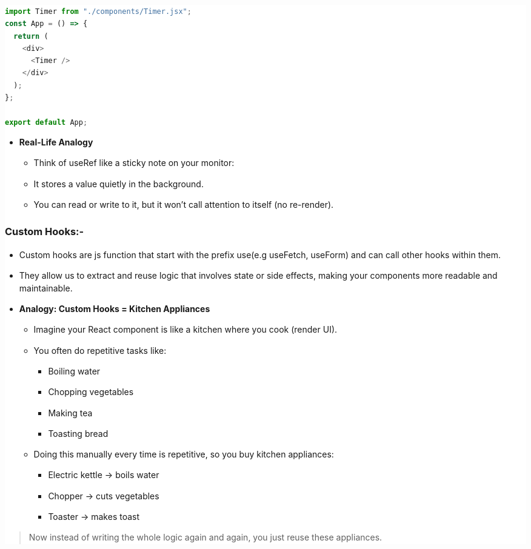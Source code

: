 
  ```javascript
  import Timer from "./components/Timer.jsx";
  const App = () => {
    return (
      <div>
        <Timer />
      </div>
    );
  };

  export default App;
  ```

  - **Real-Life Analogy**

    - Think of useRef like a sticky note on your monitor:

    - It stores a value quietly in the background.

    - You can read or write to it, but it won’t call attention to itself (no re-render).

### Custom Hooks:-

- Custom hooks are js function that start with the prefix use(e.g useFetch, useForm) and can call other hooks within them.
- They allow us to extract and reuse logic that involves state or side effects, making your components more readable and maintainable.

- **Analogy: Custom Hooks = Kitchen Appliances**

  - Imagine your React component is like a kitchen where you cook (render UI).
  - You often do repetitive tasks like:

    - Boiling water

    - Chopping vegetables

    - Making tea

    - Toasting bread

  - Doing this manually every time is repetitive, so you buy kitchen appliances:

    - Electric kettle → boils water

    - Chopper → cuts vegetables

    - Toaster → makes toast

> Now instead of writing the whole logic again and again, you just reuse these appliances.
